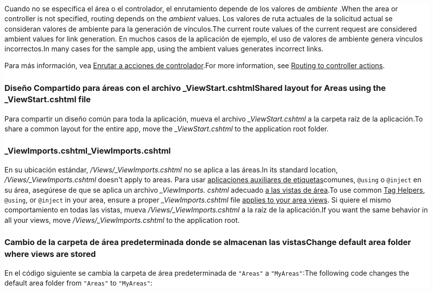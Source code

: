 <span data-ttu-id="f58ac-294">Cuando no se especifica el área o el controlador, el enrutamiento depende de los valores de *ambiente* .</span><span class="sxs-lookup"><span data-stu-id="f58ac-294">When the area or controller is not specified, routing depends on the *ambient* values.</span></span> <span data-ttu-id="f58ac-295">Los valores de ruta actuales de la solicitud actual se consideran valores de ambiente para la generación de vínculos.</span><span class="sxs-lookup"><span data-stu-id="f58ac-295">The current route values of the current request are considered ambient values for link generation.</span></span> <span data-ttu-id="f58ac-296">En muchos casos de la aplicación de ejemplo, el uso de valores de ambiente genera vínculos incorrectos.</span><span class="sxs-lookup"><span data-stu-id="f58ac-296">In many cases for the sample app, using the ambient values generates incorrect links.</span></span>

<span data-ttu-id="f58ac-297">Para más información, vea [Enrutar a acciones de controlador](xref:mvc/controllers/routing).</span><span class="sxs-lookup"><span data-stu-id="f58ac-297">For more information, see [Routing to controller actions](xref:mvc/controllers/routing).</span></span>

### <a name="shared-layout-for-areas-using-the-_viewstartcshtml-file"></a><span data-ttu-id="f58ac-298">Diseño Compartido para áreas con el archivo _ViewStart.cshtml</span><span class="sxs-lookup"><span data-stu-id="f58ac-298">Shared layout for Areas using the _ViewStart.cshtml file</span></span>

<span data-ttu-id="f58ac-299">Para compartir un diseño común para toda la aplicación, mueva el archivo *_ViewStart.cshtml* a la carpeta raíz de la aplicación.</span><span class="sxs-lookup"><span data-stu-id="f58ac-299">To share a common layout for the entire app, move the *_ViewStart.cshtml* to the application root folder.</span></span>

### <a name="_viewimportscshtml"></a><span data-ttu-id="f58ac-300">_ViewImports.cshtml</span><span class="sxs-lookup"><span data-stu-id="f58ac-300">_ViewImports.cshtml</span></span>

<span data-ttu-id="f58ac-301">En su ubicación estándar, */Views/_ViewImports.cshtml* no se aplica a las áreas.</span><span class="sxs-lookup"><span data-stu-id="f58ac-301">In its standard location, */Views/_ViewImports.cshtml* doesn't apply to areas.</span></span> <span data-ttu-id="f58ac-302">Para usar [aplicaciones auxiliares de etiquetas](xref:mvc/views/tag-helpers/intro)comunes, `@using` o `@inject` en su área, asegúrese de que se aplica un archivo *_ViewImports. cshtml* adecuado [a las vistas de área](xref:mvc/views/layout#importing-shared-directives).</span><span class="sxs-lookup"><span data-stu-id="f58ac-302">To use common [Tag Helpers](xref:mvc/views/tag-helpers/intro), `@using`, or `@inject` in your area, ensure a proper *_ViewImports.cshtml* file [applies to your area views](xref:mvc/views/layout#importing-shared-directives).</span></span> <span data-ttu-id="f58ac-303">Si quiere el mismo comportamiento en todas las vistas, mueva */Views/_ViewImports.cshtml* a la raíz de la aplicación.</span><span class="sxs-lookup"><span data-stu-id="f58ac-303">If you want the same behavior in all your views, move */Views/_ViewImports.cshtml* to the application root.</span></span>

<a name="rename"></a>

### <a name="change-default-area-folder-where-views-are-stored"></a><span data-ttu-id="f58ac-304">Cambio de la carpeta de área predeterminada donde se almacenan las vistas</span><span class="sxs-lookup"><span data-stu-id="f58ac-304">Change default area folder where views are stored</span></span>

<span data-ttu-id="f58ac-305">En el código siguiente se cambia la carpeta de área predeterminada de `"Areas"` a `"MyAreas"`:</span><span class="sxs-lookup"><span data-stu-id="f58ac-305">The following code changes the default area folder from `"Areas"` to `"MyAreas"`:</span></span>
